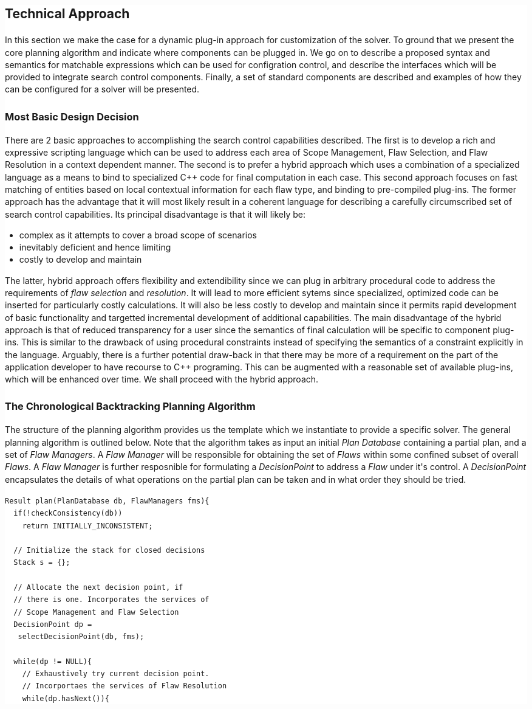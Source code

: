 ## Technical Approach ##
In this section we make the case for a dynamic plug-in approach for customization of the solver. To ground that we present the core planning algorithm and indicate where components can be plugged in. We go on to describe a proposed syntax and semantics for matchable expressions which can be used for configration control, and describe the interfaces which will be provided to integrate search control components. Finally, a set of standard components are described and examples of how they can be configured for a solver will be presented.

### Most Basic Design Decision ###
There are 2 basic approaches to accomplishing the search control capabilities described. The first is to develop a rich and expressive scripting language which can be used to address each area of Scope Management, Flaw Selection, and Flaw Resolution in a context dependent manner. The second is to prefer a hybrid approach which uses a combination of a specialized language as a means to bind to specialized C++ code for final computation in each case. This second approach focuses on fast matching of entities based on local contextual information for each flaw type, and binding to pre-compiled plug-ins. The former approach has the advantage that it will most likely result in a coherent language for describing a carefully circumscribed set of search control capabilities. Its principal disadvantage is that it will likely be:

  * complex as it attempts to cover a broad scope of scenarios
  * inevitably deficient and hence limiting
  * costly to develop and maintain

The latter, hybrid approach offers flexibility and extendibility since we can plug in arbitrary procedural code to address the requirements of _flaw selection_ and _resolution_. It will lead to more efficient sytems since specialized, optimized code can be inserted for particularly costly calculations. It will also be less costly to develop and maintain since it permits rapid development of basic functionality and targetted incremental development of additional capabilities. The main disadvantage of the hybrid approach is that of reduced transparency for a user since the semantics of final calculation will be specific to component plug-ins. This is similar to the drawback of using procedural constraints instead of specifying the semantics of a constraint explicitly in the language. Arguably, there is a further potential draw-back in that there may be more of a requirement on the part of the application developer to have recourse to C++ programing. This can be augmented with a reasonable set of available plug-ins, which will be enhanced over time. We shall proceed with the hybrid approach.

### The Chronological Backtracking Planning Algorithm ###
The structure of the planning algorithm provides us the template which we instantiate to provide a specific solver. The general planning algorithm is outlined below. Note that the algorithm takes as input an initial _Plan Database_ containing a partial plan, and a set of _Flaw Managers_. A _Flaw Manager_ will be responsible for obtaining the set of _Flaws_ within some confined subset of overall _Flaws_. A _Flaw Manager_ is further resposnible for formulating a _DecisionPoint_ to address a _Flaw_ under it's control. A _DecisionPoint_ encapsulates the details of what operations on the partial plan can be taken and in what order they should be tried.

```
Result plan(PlanDatabase db, FlawManagers fms){
  if(!checkConsistency(db))
    return INITIALLY_INCONSISTENT;

  // Initialize the stack for closed decisions
  Stack s = {};

  // Allocate the next decision point, if
  // there is one. Incorporates the services of
  // Scope Management and Flaw Selection
  DecisionPoint dp = 
   selectDecisionPoint(db, fms);

  while(dp != NULL){
    // Exhaustively try current decision point.
    // Incorportaes the services of Flaw Resolution
    while(dp.hasNext()){
```